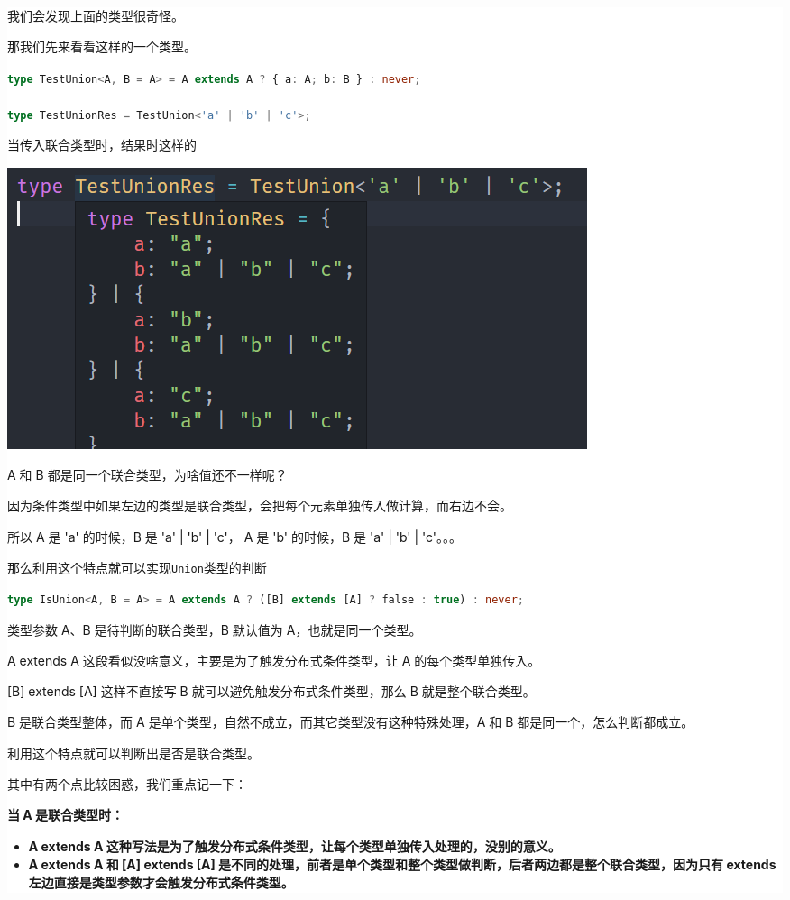 我们会发现上面的类型很奇怪。

那我们先来看看这样的一个类型。

```ts
type TestUnion<A, B = A> = A extends A ? { a: A; b: B } : never;

type TestUnionRes = TestUnion<'a' | 'b' | 'c'>;
```

当传入联合类型时，结果时这样的

![image-20220301095550075](../../../assert/unit-scattered/image-20220301095550075.png)

A 和 B 都是同一个联合类型，为啥值还不一样呢？

因为条件类型中如果左边的类型是联合类型，会把每个元素单独传入做计算，而右边不会。

所以 A 是 'a' 的时候，B 是 'a' | 'b' | 'c'， A 是 'b' 的时候，B 是 'a' | 'b' | 'c'。。。

那么利用这个特点就可以实现`Union`类型的判断

```ts
type IsUnion<A, B = A> = A extends A ? ([B] extends [A] ? false : true) : never;
```

类型参数 A、B 是待判断的联合类型，B 默认值为 A，也就是同一个类型。

A extends A 这段看似没啥意义，主要是为了触发分布式条件类型，让 A 的每个类型单独传入。

[B] extends [A] 这样不直接写 B 就可以避免触发分布式条件类型，那么 B 就是整个联合类型。

B 是联合类型整体，而 A 是单个类型，自然不成立，而其它类型没有这种特殊处理，A 和 B 都是同一个，怎么判断都成立。

利用这个特点就可以判断出是否是联合类型。

其中有两个点比较困惑，我们重点记一下：

**当 A 是联合类型时：**

- **A extends A 这种写法是为了触发分布式条件类型，让每个类型单独传入处理的，没别的意义。**
- **A extends A 和 [A] extends [A] 是不同的处理，前者是单个类型和整个类型做判断，后者两边都是整个联合类型，因为只有 extends 左边直接是类型参数才会触发分布式条件类型。**
